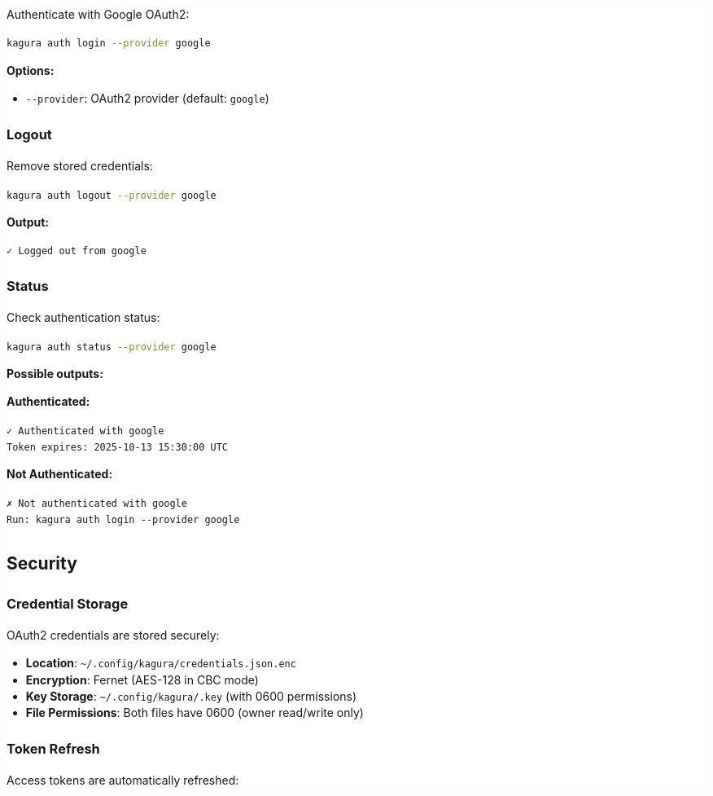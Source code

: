 Authenticate with Google OAuth2:

```bash
kagura auth login --provider google
```

**Options:**
- `--provider`: OAuth2 provider (default: `google`)

### Logout

Remove stored credentials:

```bash
kagura auth logout --provider google
```

**Output:**
```
✓ Logged out from google
```

### Status

Check authentication status:

```bash
kagura auth status --provider google
```

**Possible outputs:**

**Authenticated:**
```
✓ Authenticated with google
Token expires: 2025-10-13 15:30:00 UTC
```

**Not Authenticated:**
```
✗ Not authenticated with google
Run: kagura auth login --provider google
```

## Security

### Credential Storage

OAuth2 credentials are stored securely:

- **Location**: `~/.config/kagura/credentials.json.enc`
- **Encryption**: Fernet (AES-128 in CBC mode)
- **Key Storage**: `~/.config/kagura/.key` (with 0600 permissions)
- **File Permissions**: Both files have 0600 (owner read/write only)

### Token Refresh

Access tokens are automatically refreshed:
